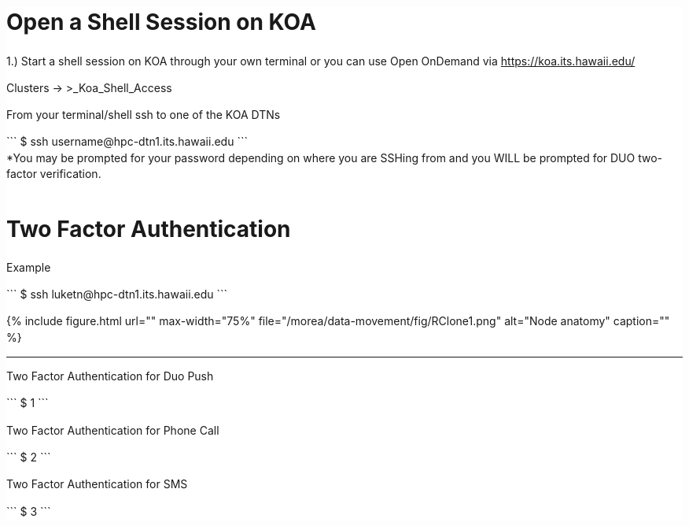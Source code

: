 # Open a Shell Session on KOA
1.) Start a shell session on KOA through your own terminal or you can use Open OnDemand via https://koa.its.hawaii.edu/

Clusters -> >_Koa_Shell_Access

From your terminal/shell ssh to one of the KOA DTNs
<div class="alert alert-secondary" role="alert" markdown="1">
```
$ ssh username@hpc-dtn1.its.hawaii.edu
```

</div>
*You may be prompted for your password depending on where you are SSHing from and you WILL be prompted for DUO two-factor verification.

# Two Factor Authentication
Example 

<div class="alert alert-secondary" role="alert" markdown="1">
```
$ ssh luketn@hpc-dtn1.its.hawaii.edu
```

</div>

{% include figure.html url="" max-width="75%" file="/morea/data-movement/fig/RClone1.png" alt="Node anatomy" caption="" %}

---

Two Factor Authentication for Duo Push

<div class="alert alert-secondary" role="alert" markdown="1">
```
$ 1
```

</div>

Two Factor Authentication for Phone Call
<div class="alert alert-secondary" role="alert" markdown="1">
```
$ 2
```

</div>

Two Factor Authentication for SMS

<div class="alert alert-secondary" role="alert" markdown="1">
```
$ 3
```

</div>
